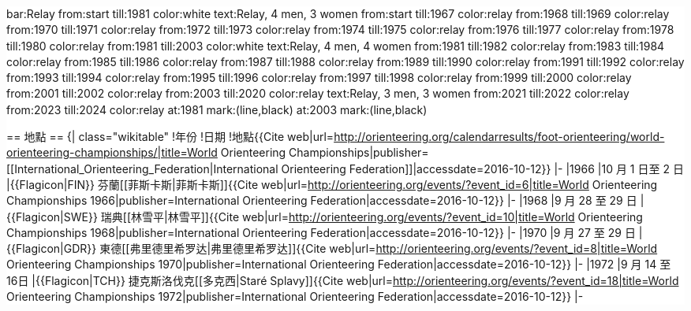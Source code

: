   bar:Relay 
    from:start till:1981 color:white text:Relay, 4 men, 3 women
    from:start till:1967 color:relay
    from:1968 till:1969 color:relay
    from:1970 till:1971 color:relay
    from:1972 till:1973 color:relay
    from:1974 till:1975 color:relay
    from:1976 till:1977 color:relay
    from:1978 till:1980 color:relay 
    from:1981 till:2003 color:white text:Relay, 4 men, 4 women
    from:1981 till:1982 color:relay
    from:1983 till:1984 color:relay
    from:1985 till:1986 color:relay
    from:1987 till:1988 color:relay
    from:1989 till:1990 color:relay
    from:1991 till:1992 color:relay
    from:1993 till:1994 color:relay
    from:1995 till:1996 color:relay
    from:1997 till:1998 color:relay
    from:1999 till:2000 color:relay
    from:2001 till:2002 color:relay
    from:2003 till:2020 color:relay text:Relay, 3 men, 3 women
    from:2021 till:2022 color:relay
    from:2023 till:2024 color:relay
    at:1981 mark:(line,black)
    at:2003 mark:(line,black)
</timeline>

== 地點 ==
{| class="wikitable"
!年份
!日期
!地點<ref>{{Cite web|url=http://orienteering.org/calendarresults/foot-orienteering/world-orienteering-championships/|title=World Orienteering Championships|publisher=[[International_Orienteering_Federation|International Orienteering Federation]]|accessdate=2016-10-12}}</ref>
|-
|1966
|10 月 1 日至 2 日
|{{Flagicon|FIN}} 芬蘭[[菲斯卡斯|菲斯卡斯]]<ref>{{Cite web|url=http://orienteering.org/events/?event_id=6|title=World Orienteering Championships 1966|publisher=International Orienteering Federation|accessdate=2016-10-12}}</ref>
|-
|1968
|9 月 28 至 29 日
|{{Flagicon|SWE}} 瑞典[[林雪平|林雪平]]<ref>{{Cite web|url=http://orienteering.org/events/?event_id=10|title=World Orienteering Championships 1968|publisher=International Orienteering Federation|accessdate=2016-10-12}}</ref>
|-
|1970
|9 月 27 至 29 日
|{{Flagicon|GDR}} 東德[[弗里德里希罗达|弗里德里希罗达]]<ref>{{Cite web|url=http://orienteering.org/events/?event_id=8|title=World Orienteering Championships 1970|publisher=International Orienteering Federation|accessdate=2016-10-12}}</ref>
|-
|1972
|9 月 14 至 16日
|{{Flagicon|TCH}} 捷克斯洛伐克[[多克西|Staré Splavy]]<ref>{{Cite web|url=http://orienteering.org/events/?event_id=18|title=World Orienteering Championships 1972|publisher=International Orienteering Federation|accessdate=2016-10-12}}</ref>
|-